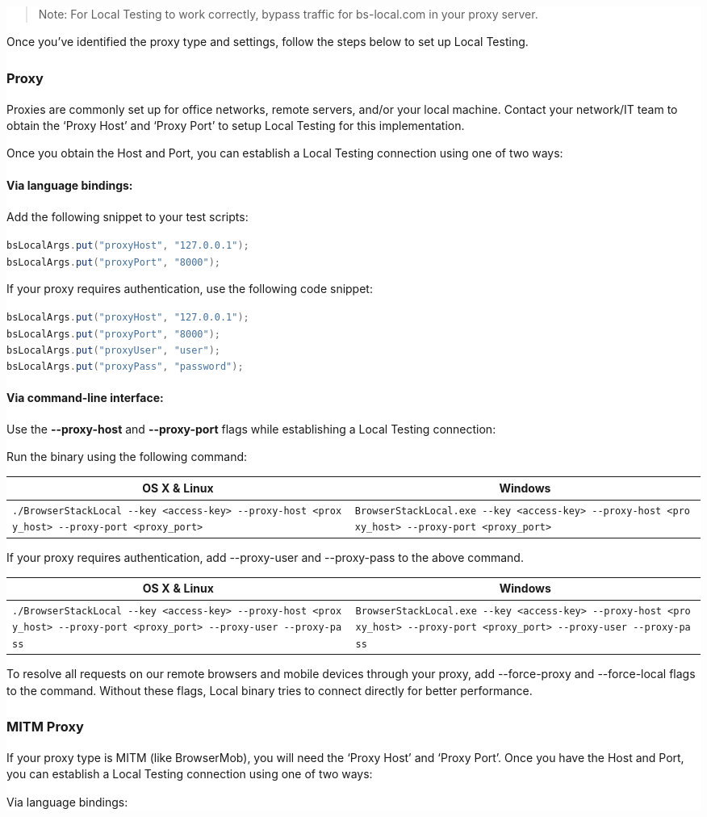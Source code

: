 
>Note: For Local Testing to work correctly, bypass traffic for bs-local.com in your proxy server.

Once you’ve identified the proxy type and settings, follow the steps below to set up Local Testing.

### Proxy
Proxies are commonly set up for office networks, remote servers, and/or your local machine. Contact your network/IT team to obtain the ‘Proxy Host’ and ‘Proxy Port’ to setup Local Testing for this implementation.

Once you obtain the Host and Port, you can establish a Local Testing connection using one of two ways:

#### Via language bindings:

Add the following snippet to your test scripts:

```java
bsLocalArgs.put("proxyHost", "127.0.0.1");
bsLocalArgs.put("proxyPort", "8000");
```


If your proxy requires authentication, use the following code snippet:
```java
bsLocalArgs.put("proxyHost", "127.0.0.1");
bsLocalArgs.put("proxyPort", "8000");
bsLocalArgs.put("proxyUser", "user");
bsLocalArgs.put("proxyPass", "password");
```

#### Via command-line interface:
Use the **--proxy-host** and **--proxy-port** flags while establishing a Local Testing connection:

Run the binary using the following command:

| OS X & Linux  | Windows       |
| ------------- |-------------|
| ```./BrowserStackLocal --key <access-key> --proxy-host <proxy_host> --proxy-port <proxy_port>```      | ```BrowserStackLocal.exe --key <access-key> --proxy-host <proxy_host> --proxy-port <proxy_port>```|


If your proxy requires authentication, add --proxy-user and --proxy-pass to the above command.

| OS X & Linux  | Windows       |
| ------------- |-------------|
| ```./BrowserStackLocal --key <access-key> --proxy-host <proxy_host> --proxy-port <proxy_port> --proxy-user --proxy-pass```      | ```BrowserStackLocal.exe --key <access-key> --proxy-host <proxy_host> --proxy-port <proxy_port> --proxy-user --proxy-pass```|

To resolve all requests on our remote browsers and mobile devices through your proxy, add --force-proxy and --force-local flags to the command. Without these flags, Local binary tries to connect directly for better performance.


### MITM Proxy
If your proxy type is MITM (like BrowserMob), you will need the ‘Proxy Host’ and ‘Proxy Port’. Once you have the Host and Port, you can establish a Local Testing connection using one of two ways:

Via language bindings:
